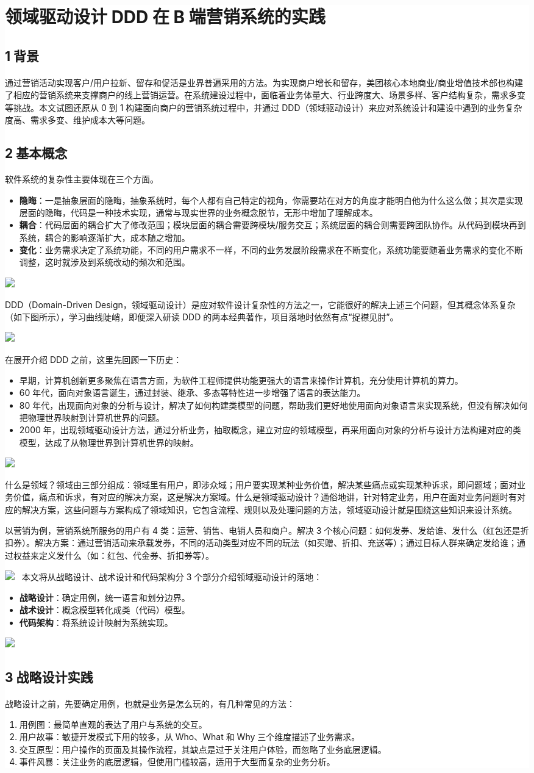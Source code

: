 # 领域驱动设计 DDD 在 B 端营销系统的实践

## 1 背景

通过营销活动实现客户/用户拉新、留存和促活是业界普遍采用的方法。为实现商户增长和留存，美团核心本地商业/商业增值技术部也构建了相应的营销系统来支撑商户的线上营销运营。在系统建设过程中，面临着业务体量大、行业跨度大、场景多样、客户结构复杂，需求多变等挑战。本文试图还原从 0 到 1 构建面向商户的营销系统过程中，并通过 DDD（领域驱动设计）来应对系统设计和建设中遇到的业务复杂度高、需求多变、维护成本大等问题。

## 2 基本概念

软件系统的复杂性主要体现在三个方面。

- **隐晦**：一是抽象层面的隐晦，抽象系统时，每个人都有自己特定的视角，你需要站在对方的角度才能明白他为什么这么做；其次是实现层面的隐晦，代码是一种技术实现，通常与现实世界的业务概念脱节，无形中增加了理解成本。
- **耦合**：代码层面的耦合扩大了修改范围；模块层面的耦合需要跨模块/服务交互；系统层面的耦合则需要跨团队协作。从代码到模块再到系统，耦合的影响逐渐扩大，成本随之增加。
- **变化**：业务需求决定了系统功能，不同的用户需求不一样，不同的业务发展阶段需求在不断变化，系统功能要随着业务需求的变化不断调整，这时就涉及到系统改动的频次和范围。

![](https://p0.meituan.net/travelcube/634d67f5eaa6c53d08579b0e56f07d70336882.png)

DDD（Domain-Driven Design，领域驱动设计）是应对软件设计复杂性的方法之一，它能很好的解决上述三个问题，但其概念体系复杂（如下图所示），学习曲线陡峭，即便深入研读 DDD 的两本经典著作，项目落地时依然有点“捉襟见肘”。

![](https://p1.meituan.net/travelcube/2d405d5c0aee2c1a3d0ac2a4caae2106427033.png)

在展开介绍 DDD 之前，这里先回顾一下历史：

- 早期，计算机创新更多聚焦在语言方面，为软件工程师提供功能更强大的语言来操作计算机，充分使用计算机的算力。
- 60 年代，面向对象语言诞生，通过封装、继承、多态等特性进一步增强了语言的表达能力。
- 80 年代，出现面向对象的分析与设计，解决了如何构建类模型的问题，帮助我们更好地使用面向对象语言来实现系统，但没有解决如何把物理世界映射到计算机世界的问题。
- 2000 年，出现领域驱动设计方法，通过分析业务，抽取概念，建立对应的领域模型，再采用面向对象的分析与设计方法构建对应的类模型，达成了从物理世界到计算机世界的映射。

![](https://p0.meituan.net/travelcube/7bf3df5b13cdd1fc6f01e063bd5a9055203246.png)

什么是领域？领域由三部分组成：领域里有用户，即涉众域；用户要实现某种业务价值，解决某些痛点或实现某种诉求，即问题域；面对业务价值，痛点和诉求，有对应的解决方案，这是解决方案域。什么是领域驱动设计？通俗地讲，针对特定业务，用户在面对业务问题时有对应的解决方案，这些问题与方案构成了领域知识，它包含流程、规则以及处理问题的方法，领域驱动设计就是围绕这些知识来设计系统。

以营销为例，营销系统所服务的用户有 4 类：运营、销售、电销人员和商户。解决 3 个核心问题：如何发券、发给谁、发什么（红包还是折扣券）。解决方案：通过营销活动来承载发券，不同的活动类型对应不同的玩法（如买赠、折扣、充送等）；通过目标人群来确定发给谁；通过权益来定义发什么（如：红包、代金券、折扣券等）。

![](https://p0.meituan.net/travelcube/096b3050ccefbdcdd7b97199e5beabe3260795.png)   本文将从战略设计、战术设计和代码架构分 3 个部分介绍领域驱动设计的落地：

- **战略设计**：确定用例，统一语言和划分边界。
- **战术设计**：概念模型转化成类（代码）模型。
- **代码架构**：将系统设计映射为系统实现。

![](https://p0.meituan.net/travelcube/26e109a77d830ceb1ada98ebb397d4cb228028.png)

## 3 战略设计实践

战略设计之前，先要确定用例，也就是业务是怎么玩的，有几种常见的方法：

1.  用例图：最简单直观的表达了用户与系统的交互。
2.  用户故事：敏捷开发模式下用的较多，从 Who、What 和 Why 三个维度描述了业务需求。
3.  交互原型：用户操作的页面及其操作流程，其缺点是过于关注用户体验，而忽略了业务底层逻辑。
4.  事件风暴：关注业务的底层逻辑，但使用门槛较高，适用于大型而复杂的业务分析。
